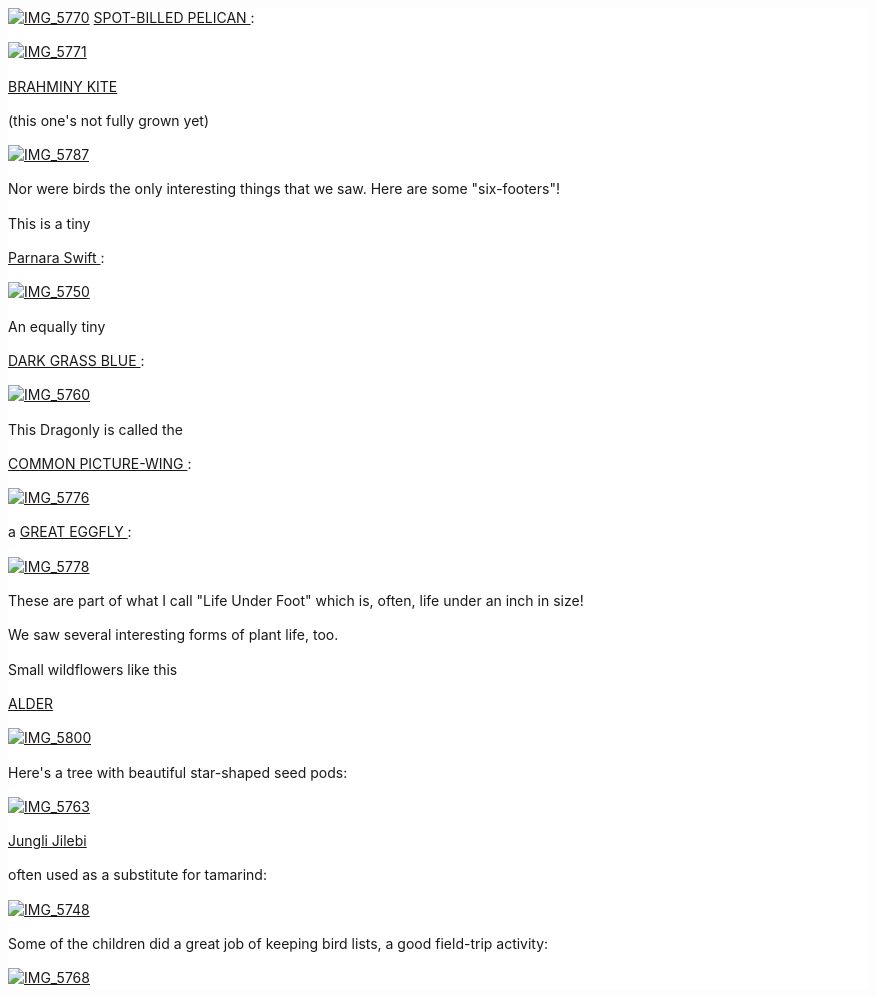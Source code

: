 <a data-flickr-embed="true" href="https://www.flickr.com/photos/86494503@N00/29594819415/in/album-72157673601678566/" title="IMG_5770"><img src="https://c8.staticflickr.com/9/8049/29594819415_7c4ed6fcdf.jpg" width="500" height="375" alt="IMG_5770"></a>
<a href="https://en.wikipedia.org/wiki/Spot-billed_pelican"> SPOT-BILLED PELICAN </a>:

<a data-flickr-embed="true" href="https://www.flickr.com/photos/86494503@N00/29594823265/in/album-72157673601678566/" title="IMG_5771"><img src="https://c2.staticflickr.com/9/8259/29594823265_790d0db14e.jpg" width="500" height="345" alt="IMG_5771"></a>

<a href="https://en.wikipedia.org/wiki/Brahminy_kite"> BRAHMINY KITE </a>

(this one's not fully grown yet)

<a data-flickr-embed="true" href="https://www.flickr.com/photos/86494503@N00/29304990130/in/album-72157673601678566/" title="IMG_5787"><img src="https://c3.staticflickr.com/9/8742/29304990130_8aff96a10b.jpg" width="500" height="375" alt="IMG_5787"></a>

Nor were birds the only interesting things that we saw. Here are some "six-footers"! 

This is a tiny 

<a href="http://www.ifoundbutterflies.org/sp/1064/Parnara-spp"> Parnara Swift </a>:

<a data-flickr-embed="true" href="https://www.flickr.com/photos/86494503@N00/29594788365/in/album-72157673601678566/" title="IMG_5750"><img src="https://c6.staticflickr.com/9/8086/29594788365_5b655e2002.jpg" width="500" height="375" alt="IMG_5750"></a>

An equally tiny 

<a href="http://www.ifoundbutterflies.org/sp/636/Zizeeria-karsandra"> DARK GRASS BLUE </a>:

<a data-flickr-embed="true" href="https://www.flickr.com/photos/86494503@N00/29304430860/in/album-72157673601678566/" title="IMG_5760"><img src="https://c5.staticflickr.com/9/8441/29304430860_3b58dd2bd7.jpg" width="500" height="375" alt="IMG_5760"></a>

This Dragonly is called the

<a href="https://en.wikipedia.org/wiki/Rhyothemis_variegata"> COMMON PICTURE-WING </a>:

<a data-flickr-embed="true" href="https://www.flickr.com/photos/86494503@N00/29514625891/in/album-72157673601678566/" title="IMG_5776"><img src="https://c4.staticflickr.com/9/8342/29514625891_7d397052c9.jpg" width="500" height="328" alt="IMG_5776"></a>

a <a href="https://en.wikipedia.org/wiki/Hypolimnas_bolina"> GREAT EGGFLY </a>:

<a data-flickr-embed="true" href="https://www.flickr.com/photos/86494503@N00/29514637501/in/album-72157673601678566/" title="IMG_5778"><img src="https://c6.staticflickr.com/9/8608/29514637501_0d86caa965.jpg" width="500" height="375" alt="IMG_5778"></a>

These are part of what I call "Life Under Foot" which is, often, life under an inch in size!

We saw several interesting forms of plant life, too. 

Small wildflowers like this

<a href=""> ALDER </a>

<a data-flickr-embed="true" href="https://www.flickr.com/photos/86494503@N00/29656889866/in/album-72157673601678566/" title="IMG_5800"><img src="https://c3.staticflickr.com/9/8056/29656889866_dd8e813754.jpg" width="500" height="375" alt="IMG_5800"></a>

Here's a tree with beautiful star-shaped seed pods:

<a data-flickr-embed="true" href="https://www.flickr.com/photos/86494503@N00/29594811125/in/album-72157673601678566/" title="IMG_5763"><img src="https://c6.staticflickr.com/9/8380/29594811125_0200135056.jpg" width="500" height="375" alt="IMG_5763"></a>

<a href="https://en.wikipedia.org/wiki/Pithecellobium_dulce"> Jungli Jilebi</a>

often used as a substitute for tamarind:

<a data-flickr-embed="true" href="https://www.flickr.com/photos/86494503@N00/29514083441/in/album-72157673601678566/" title="IMG_5748"><img src="https://c2.staticflickr.com/9/8471/29514083441_cbe117fe4f.jpg" width="500" height="375" alt="IMG_5748"></a>

Some of the children did a great job of keeping bird lists, a good field-trip activity:

<a data-flickr-embed="true" href="https://www.flickr.com/photos/86494503@N00/29594815315/in/album-72157673601678566/" title="IMG_5768"><img src="https://c4.staticflickr.com/9/8152/29594815315_9c1b7d2c05.jpg" width="500" height="375" alt="IMG_5768"></a>
